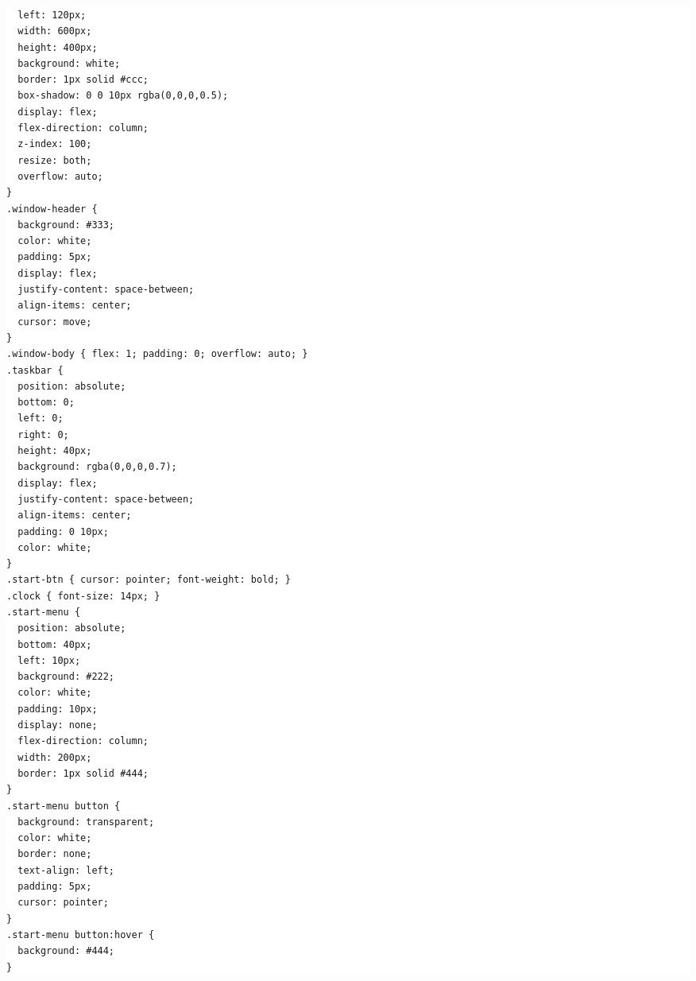       left: 120px;
      width: 600px;
      height: 400px;
      background: white;
      border: 1px solid #ccc;
      box-shadow: 0 0 10px rgba(0,0,0,0.5);
      display: flex;
      flex-direction: column;
      z-index: 100;
      resize: both;
      overflow: auto;
    }
    .window-header {
      background: #333;
      color: white;
      padding: 5px;
      display: flex;
      justify-content: space-between;
      align-items: center;
      cursor: move;
    }
    .window-body { flex: 1; padding: 0; overflow: auto; }
    .taskbar {
      position: absolute;
      bottom: 0;
      left: 0;
      right: 0;
      height: 40px;
      background: rgba(0,0,0,0.7);
      display: flex;
      justify-content: space-between;
      align-items: center;
      padding: 0 10px;
      color: white;
    }
    .start-btn { cursor: pointer; font-weight: bold; }
    .clock { font-size: 14px; }
    .start-menu {
      position: absolute;
      bottom: 40px;
      left: 10px;
      background: #222;
      color: white;
      padding: 10px;
      display: none;
      flex-direction: column;
      width: 200px;
      border: 1px solid #444;
    }
    .start-menu button {
      background: transparent;
      color: white;
      border: none;
      text-align: left;
      padding: 5px;
      cursor: pointer;
    }
    .start-menu button:hover {
      background: #444;
    }
  </style>
</head>
<body>
  <div id="bootScreen">